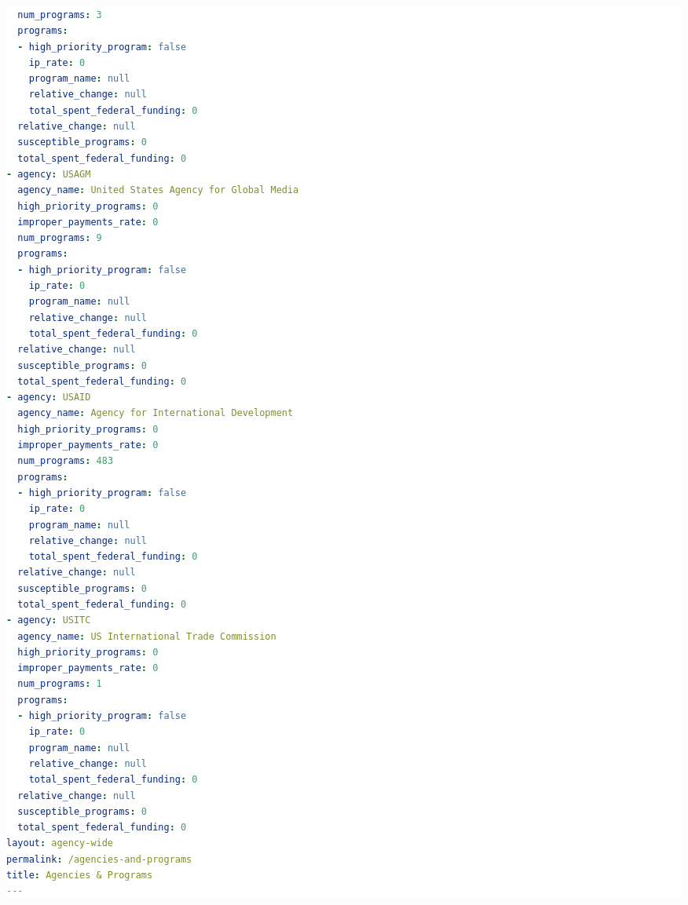```yaml
  num_programs: 3
  programs:
  - high_priority_program: false
    ip_rate: 0
    program_name: null
    relative_change: null
    total_spent_federal_funding: 0
  relative_change: null
  susceptible_programs: 0
  total_spent_federal_funding: 0
- agency: USAGM
  agency_name: United States Agency for Global Media
  high_priority_programs: 0
  improper_payments_rate: 0
  num_programs: 9
  programs:
  - high_priority_program: false
    ip_rate: 0
    program_name: null
    relative_change: null
    total_spent_federal_funding: 0
  relative_change: null
  susceptible_programs: 0
  total_spent_federal_funding: 0
- agency: USAID
  agency_name: Agency for International Development
  high_priority_programs: 0
  improper_payments_rate: 0
  num_programs: 483
  programs:
  - high_priority_program: false
    ip_rate: 0
    program_name: null
    relative_change: null
    total_spent_federal_funding: 0
  relative_change: null
  susceptible_programs: 0
  total_spent_federal_funding: 0
- agency: USITC
  agency_name: US International Trade Commission
  high_priority_programs: 0
  improper_payments_rate: 0
  num_programs: 1
  programs:
  - high_priority_program: false
    ip_rate: 0
    program_name: null
    relative_change: null
    total_spent_federal_funding: 0
  relative_change: null
  susceptible_programs: 0
  total_spent_federal_funding: 0
layout: agency-wide
permalink: /agencies-and-programs
title: Agencies & Programs
---
```

